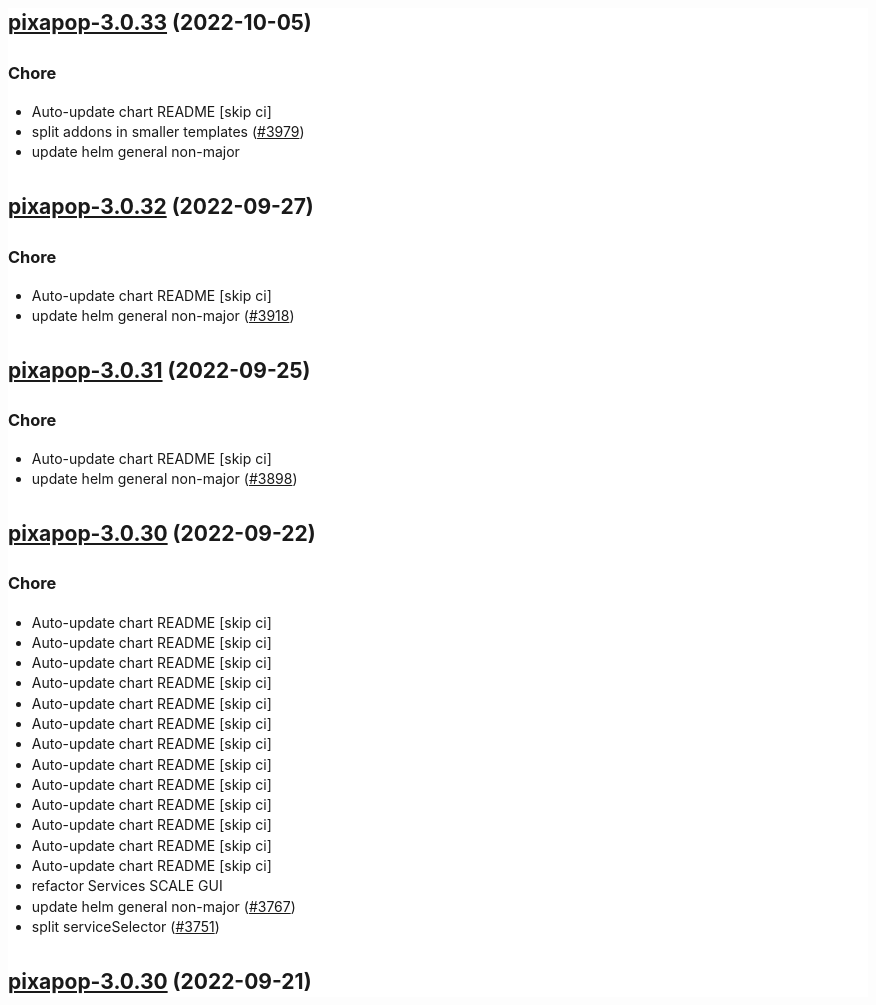 ## [pixapop-3.0.33](https://github.com/truecharts/charts/compare/pixapop-3.0.32...pixapop-3.0.33) (2022-10-05)

### Chore

- Auto-update chart README [skip ci]
- split addons in smaller templates ([#3979](https://github.com/truecharts/charts/issues/3979))
- update helm general non-major

## [pixapop-3.0.32](https://github.com/truecharts/charts/compare/pixapop-3.0.31...pixapop-3.0.32) (2022-09-27)

### Chore

- Auto-update chart README [skip ci]
- update helm general non-major ([#3918](https://github.com/truecharts/charts/issues/3918))

## [pixapop-3.0.31](https://github.com/truecharts/charts/compare/pixapop-3.0.30...pixapop-3.0.31) (2022-09-25)

### Chore

- Auto-update chart README [skip ci]
- update helm general non-major ([#3898](https://github.com/truecharts/charts/issues/3898))

## [pixapop-3.0.30](https://github.com/truecharts/charts/compare/pixapop-3.0.29...pixapop-3.0.30) (2022-09-22)

### Chore

- Auto-update chart README [skip ci]
- Auto-update chart README [skip ci]
- Auto-update chart README [skip ci]
- Auto-update chart README [skip ci]
- Auto-update chart README [skip ci]
- Auto-update chart README [skip ci]
- Auto-update chart README [skip ci]
- Auto-update chart README [skip ci]
- Auto-update chart README [skip ci]
- Auto-update chart README [skip ci]
- Auto-update chart README [skip ci]
- Auto-update chart README [skip ci]
- Auto-update chart README [skip ci]
- refactor Services SCALE GUI
- update helm general non-major ([#3767](https://github.com/truecharts/charts/issues/3767))
- split serviceSelector ([#3751](https://github.com/truecharts/charts/issues/3751))

## [pixapop-3.0.30](https://github.com/truecharts/charts/compare/pixapop-3.0.29...pixapop-3.0.30) (2022-09-21)
